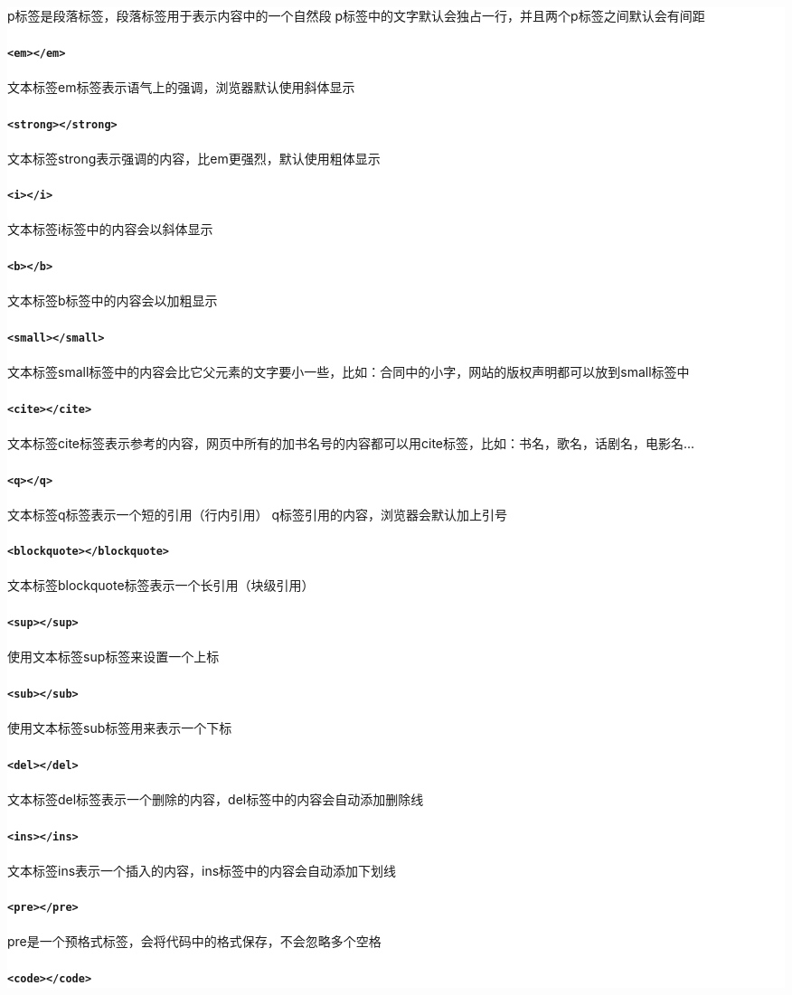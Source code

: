 p标签是段落标签，段落标签用于表示内容中的一个自然段
p标签中的文字默认会独占一行，并且两个p标签之间默认会有间距

#### `<em></em>`

文本标签em标签表示语气上的强调，浏览器默认使用斜体显示

#### `<strong></strong>`

文本标签strong表示强调的内容，比em更强烈，默认使用粗体显示

#### `<i></i>`

文本标签i标签中的内容会以斜体显示

#### `<b></b>`

文本标签b标签中的内容会以加粗显示

#### `<small></small>`

文本标签small标签中的内容会比它父元素的文字要小一些，比如：合同中的小字，网站的版权声明都可以放到small标签中

#### `<cite></cite>`

文本标签cite标签表示参考的内容，网页中所有的加书名号的内容都可以用cite标签，比如：书名，歌名，话剧名，电影名...

#### `<q></q>`

文本标签q标签表示一个短的引用（行内引用）
q标签引用的内容，浏览器会默认加上引号

#### `<blockquote></blockquote>`

文本标签blockquote标签表示一个长引用（块级引用）

#### `<sup></sup>`

使用文本标签sup标签来设置一个上标

#### `<sub></sub>`

使用文本标签sub标签用来表示一个下标

#### `<del></del>`

文本标签del标签表示一个删除的内容，del标签中的内容会自动添加删除线

#### `<ins></ins>`

文本标签ins表示一个插入的内容，ins标签中的内容会自动添加下划线

#### `<pre></pre>`

pre是一个预格式标签，会将代码中的格式保存，不会忽略多个空格

#### `<code></code>`
